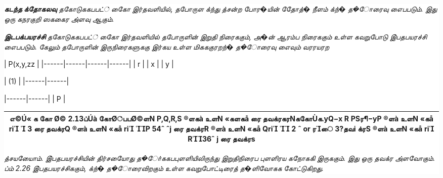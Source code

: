 **_கடந்த க்தோகலவு_** _தகோடுககபபட்் கோை இர்தவளியில், தபோருள க்ந்து த்சன்ற போர�யின் தேோத்� நீ்ளம் க்ந்� த�ோரைவு எைபபடும். இது ஒரு கநரகுறி ஸககைர அ்ளவு ஆகும்._

**_இடபக்பயரச்சி_** _தகோடுககபபட்் கோை இர்தவளியில் தபோருளின் இறுதி நிரைககும், அ�ன் ஆரம்ப நிரைககும் உள்ள கவறுபோடு இ்பதபயரச்சி எைபபடும். கேலும் தபோருளின் இருநிரைகளுககு இர்கய உள்ள மிகககுரறந்� த�ோரைவு எைவும் வரரயரற_






| P(x,y,zz |
|------|------|------|------|
| r |
| x |
| y |


| (1) |
|------|------|




|------|------|
| P |


| எ©Ú« க கோ Ø© 2.13ப்Úà  கோØ்பபØ©ளN  P,Q,R,S  ®ளகà உளN  «களகå  ரை  தவக்ரகரNககோÙக.yQ−x R PSர¶−yP ®ளà உளN «கå ri  3 ரை தவக்ரQ ®ளà உளN «கå ri P 54ˆ ˆj ரை தவக்ரR ®ளà உளN «கå Qri  2 ˆ or ரை 3?தவi க்ரS ®ளà உளN «கå ri R36ˆ j ரை தவக்ரs |
|------|









  

_த்சயயைோம். இ்பதபயரச்சியின் திர்சயோைது த�ோ்ககபபுளளியிலிருந்து இறுதிநிரைப புளளிரய கநோககி இருககும். இது ஒரு தவக்ர அ்ளவோகும். ப்ம் 2.26 இ்பதபயரச்சிககும், க்ந்� த�ோரைவிறகும் உள்ள கவறுபோட்டிரைத் த�ளிவோகக கோட்டுகிறது._

